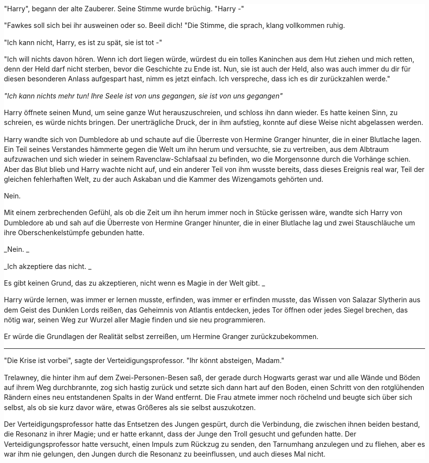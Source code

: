 "Harry", begann der alte Zauberer. Seine Stimme wurde brüchig. "Harry -"

"Fawkes soll sich bei ihr ausweinen oder so. Beeil dich! "Die Stimme, die sprach, klang vollkommen ruhig.

"Ich kann nicht, Harry, es ist zu spät, sie ist tot -"

"Ich will nichts davon hören. Wenn ich dort liegen würde, würdest du ein tolles Kaninchen aus dem Hut ziehen und mich retten, denn der Held darf nicht sterben, bevor die Geschichte zu Ende ist. Nun, sie ist auch der Held, also was auch immer du dir für diesen besonderen Anlass aufgespart hast, nimm es jetzt einfach. Ich verspreche, dass ich es dir zurückzahlen werde."

_"Ich kann nichts mehr tun! Ihre Seele ist von uns gegangen, sie ist von uns gegangen"_

Harry öffnete seinen Mund, um seine ganze Wut herauszuschreien, und schloss ihn dann wieder. Es hatte keinen Sinn, zu schreien, es würde nichts bringen. Der unerträgliche Druck, der in ihm aufstieg, konnte auf diese Weise nicht abgelassen werden.

Harry wandte sich von Dumbledore ab und schaute auf die Überreste von Hermine Granger hinunter, die in einer Blutlache lagen. Ein Teil seines Verstandes hämmerte gegen die Welt um ihn herum und versuchte, sie zu vertreiben, aus dem Albtraum aufzuwachen und sich wieder in seinem Ravenclaw-Schlafsaal zu befinden, wo die Morgensonne durch die Vorhänge schien. Aber das Blut blieb und Harry wachte nicht auf, und ein anderer Teil von ihm wusste bereits, dass dieses Ereignis real war, Teil der gleichen fehlerhaften Welt, zu der auch Askaban und die Kammer des Wizengamots gehörten und.

Nein.

Mit einem zerbrechenden Gefühl, als ob die Zeit um ihn herum immer noch in Stücke gerissen wäre, wandte sich Harry von Dumbledore ab und sah auf die Überreste von Hermine Granger hinunter, die in einer Blutlache lag und zwei Stauschläuche um ihre Oberschenkelstümpfe gebunden hatte.

_Nein. _

_Ich akzeptiere das nicht. _

Es gibt keinen Grund, das zu akzeptieren, nicht wenn es Magie in der Welt gibt. _

Harry würde lernen, was immer er lernen musste, erfinden, was immer er erfinden musste, das Wissen von Salazar Slytherin aus dem Geist des Dunklen Lords reißen, das Geheimnis von Atlantis entdecken, jedes Tor öffnen oder jedes Siegel brechen, das nötig war, seinen Weg zur Wurzel aller Magie finden und sie neu programmieren.

Er würde die Grundlagen der Realität selbst zerreißen, um Hermine Granger zurückzubekommen.

* * *

"Die Krise ist vorbei", sagte der Verteidigungsprofessor. "Ihr könnt absteigen, Madam."

Trelawney, die hinter ihm auf dem Zwei-Personen-Besen saß, der gerade durch Hogwarts gerast war und alle Wände und Böden auf ihrem Weg durchbrannte, zog sich hastig zurück und setzte sich dann hart auf den Boden, einen Schritt von den rotglühenden Rändern eines neu entstandenen Spalts in der Wand entfernt. Die Frau atmete immer noch röchelnd und beugte sich über sich selbst, als ob sie kurz davor wäre, etwas Größeres als sie selbst auszukotzen.

Der Verteidigungsprofessor hatte das Entsetzen des Jungen gespürt, durch die Verbindung, die zwischen ihnen beiden bestand, die Resonanz in ihrer Magie; und er hatte erkannt, dass der Junge den Troll gesucht und gefunden hatte. Der Verteidigungsprofessor hatte versucht, einen Impuls zum Rückzug zu senden, den Tarnumhang anzulegen und zu fliehen, aber es war ihm nie gelungen, den Jungen durch die Resonanz zu beeinflussen, und auch dieses Mal nicht.
